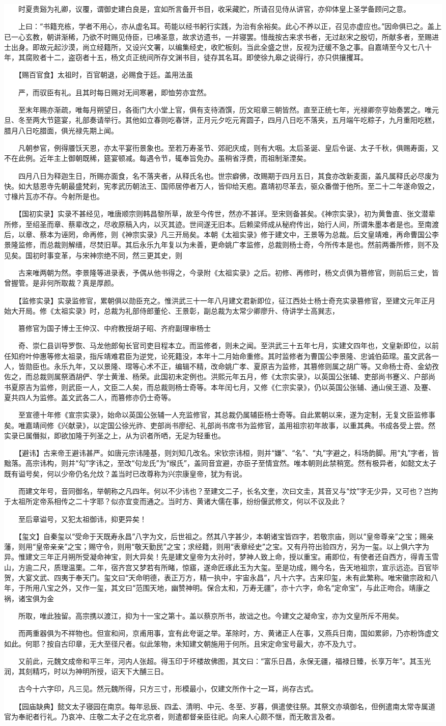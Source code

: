 　　时夏贵谿为礼卿，议覆，谓御史建白良是，宜如所言备开书目，收采藏贮，所请召见侍从讲官，亦仰体皇上圣学备顾问之意。

　　上曰：“书籍充栋，学者不用心，亦从虚名耳。苟能以经书躬行实践，为治有余裕矣。此心不养以正，召见亦虚应也。”因命俱已之。盖上已一心玄教，朝讲渐稀，乃欲不时赐见侍臣，已咈圣意，故求访遗书，一并寝罢。惜哉按古来求书者，无过赵宋之殷切，所献多者，至赐进士出身。即故元起沙漠，尚立经籍所，又设兴文署，以编集经史，收贮板刻。当此全盛之世，反视为迂缓不急之事。自嘉靖至今又七八十年，其腐败者十二，盗窃者十五，杨文贞正统间所存文渊书目，徒存其名耳。即使徐九皋之说得行，亦只供攘攫耳。

　　【赐百官食】太祖时，百官朝退，必赐食于廷。盖用法虽

　　严，而驭臣有礼。且其时每日赐对无间寒暑，即恤劳亦宜然。

　　至末年赐亦渐疏，唯每月朔望日，各衙门大小堂上官，俱有支待酒馔，历文昭章三朝皆然。直至正统七年，光禄卿奈亨始奏罢之。唯元旦、冬至两大节筵宴，礼部奏请举行。其他如立春则吃春饼，正月元夕吃元宵圆子，四月八日吃不落夹，五月端午吃粽子，九月重阳吃糕，腊月八日吃腊面，俱光禄先期上闻。

　　凡朝参官，例得餍饫天恩，亦太平宴衎景象也。至若万寿圣节、郊祀庆成，则有大咽。太后圣诞、皇后令诞、太子千秋，俱赐寿面，又不在此例。近年主上御朝既稀，筵宴顿减。每遇令节，辄奉旨免办。虽稍省浮费，而祖制渐湮矣。

　　四月八日为释迦生日，所赐亦面食，名不落夹者，从释氏名也。世宗癖佛，改赐期于四月五日，其食亦改新麦面，盖凡属释氏必尽废为快。如大慈恩寺先朝最盛梵刹，宪孝武历朝法王、国师居停者万人，皆仰给天庖。嘉靖初尽革去，驱众番僧于他所。至二十二年遂命毁之，寸椽片瓦亦不存。今射所是也。

　　【国初实录】实录不甚经见，唯唐顺宗则韩昌黎所草，故至今传世，然亦不甚详。至宋则备甚矣。《神宗实录》，初为黄鲁直、张文潜辈所修，至绍圣而章、蔡辈改之，尽收原稿入内，以灭其迹。世间遂无旧本。后赖梁师成从秘府传出，始行人间，所谓朱墨本者是也。至南渡后，以章、蔡本为诬罔，命再修，则《神宗实录》凡三开局矣。本朝《太祖实录》修于建文中，王景等为总裁。后文皇靖难，再命曹国公李景隆监修，而总裁则解缙，尽焚旧草。其后永乐九年复以为未善，更命姚广孝监修，总裁则杨士奇，今所传本是也。然前两番所修，则不及见矣。国初时事变革，与宋神宗绝不同，然三更其史，则

　　古来唯两朝为然。李景隆等进录表，予偶从他书得之，今录附《太祖实录》之后。初修、再修时，杨文贞俱为篡修官，则前后三史，皆曾握管。是非何所取裁？真是厚颜。

　　【监修实录】实录监修官，累朝俱以勋臣充之。惟洪武三十一年八月建文君新即位，征江西处士杨士奇充实录篡修官，至建文元年正月始大开局。修《太祖实录》时，总裁为礼部侍郎董伦、王景彰，副总裁为太常少卿廖升、侍讲学士高巽志，

　　篡修官为国子博士王仲汉、中府教授胡子昭、齐府副理审杨士

　　奇、崇仁县训导罗恢、马龙他郎甸长官司吏目程本立。而监修者，则未之闻。至洪武三十五年七月，实建文四年也，文皇新即位，以前任知府叶仲惠等修太祖录，指斥靖难君臣为逆党，论死籍没，本年十二月始命重修。其时监修者为曹国公李景隆、忠诚伯茹瑺。虽文武各一人，皆勋臣也。永乐九年，又以景隆、瑺等心术不正，编辑不精，改命姚广孝、夏原吉为监修，其篡修则属之胡广等。又命杨士奇、金幼孜佐之，而总裁则属祭酒胡俨、学士黄淮、杨荣。此国初未定例也。洪熙元年五月，修《太宗实录》，以英国公张辅、吏部尚书蹇义、户部尚书夏原吉为监修，则武臣一人，文臣二人矣，而总裁则杨士奇等。本年闰七月，又修《仁宗实录》，仍以英国公张辅、通山侯王道、及蹇、夏共四人为监修。盖文武各二人，而篡修亦仍士奇等。

　　至宣德十年修《宣宗实录》，始命以英国公张辅一人充监修官，其总裁仍属辅臣杨士奇等。自此累朝以来，遂为定制，无复文臣监修事矣。唯嘉靖间修《兴献录》，以定国公徐光祚、吏部尚书廖纪、礼部尚书席书为监修官，盖用祖宗初年故事，以重其典。书成各受上尝。然实录已属僭拟，即欲加隆于列圣之上，从为识者所哂，无足为轻重也。

　　【避讳】古来帝王避讳甚严。如唐元宗讳隆基，则刘知几改名。宋钦宗讳桓，则并“嫌”、“名”、“丸”字避之，科场韵脚。用“丸”字者，皆黜落。高宗讳构，则并“勾”字讳之，至改“句龙氏”为“缑氏”，盖同音宜避，亦臣子至情宜然。唯本朝则此禁稍宽。然有极异者，如懿文太子既有谥号矣，何以少帝仍名允炆？盖当时已改尊称为兴宗康皇帝，犹为有说。

　　而建文年号，音同御名，举朝称之凡四年。何以不少讳也？至建文二子，长名文奎，次曰文圭，其音又与“炆”字无少异，又可也？岂拘于太祖所定帝系相传之二十字耶？似亦宜变而通之。当时方、黄诸大儒在事，纷纷偃武修文，何以不议及此？

　　至后章谥号，又犯太祖御讳，抑更异矣！

　　【玺文】自秦玺以“受命于天既寿永昌”八字为文，后世祖之。然其八字甚少，本朝诸宝皆四字，若敬宗庙，则以“皇帝尊亲”之宝；赐亲藩，则用“皇帝亲亲”之宝；赐守令，则用“敬天勤民”之宝；求经籍，则用“表章经史”之宝。又有丹符出验四方，另为一玺。以上俱六字为异。惟建文三年正月朔所受凝命神宝，则大异矣！先是建文皇帝为太孙时，梦神人致上命，授以重宝。甫即位，有使者还自西方，得青玉雪山，方逾二尺，质理温栗。二年，宿齐宫又梦若有所睹，惊寤，遂命匠琢此玉为大玺。至是功成，赐今名，告天地祖宗，宣示远迩。百官毕贺，大宴文武、四夷于奉天门。玺文曰“天命明德，表正万方，精一执中，宇宙永昌”，凡十六字。古来印玺，未有此繁称。唯宋徽宗政和八年，于所用八宝之外，又作一玺，其文曰“范围天地，幽赞神明。保合太和，万寿无疆”，亦十六字，命名“定命宝”，与此正吻合。靖康之祸，诸宝俱为金

　　所取，唯此独留。高宗携以渡江，抑为十一宝之第十。盖以蔡京所书，故诎之也。今建文之凝命宝，亦为文皇所斥不用矣。

　　而两重器俱为不祥物也。但宣和间，京甫用事，宜有此夸诞之举。革除时，方、黄诸正人在事，又燕兵日南，国如累卵，乃亦粉饰虚文如此。何耶？按自古印章，无大至径尺者。似此笨物，未知建文朝施用于何所。且宋定命宝号最大，亦不及九寸。

　　又前此，元魏文成帝和平三年，河内人张超。得玉印于坏楼故佛图，其文曰：“富乐日昌，永保无疆，福禄日臻，长享万年”。其玉光润，其刻精巧，时以为神明所授，诏天下大酺三日。

　　古今十六字印，凡三见。然元魏所得，只方三寸，形模最小，仅建文所作十之一耳，尚存古式。

　　【园庙缺典】懿文太子寝园在南京。每年忌辰、四孟、清明、中元、冬至、岁暮，俱遣使往祭。其祭文亦填御名，但例遣南太常寺属道官为奉祀者行礼。乃哀冲、庄敬二太子之在北京者，则遣都督亲臣往祀。向来人心颇不惬，而无敢言及者。
